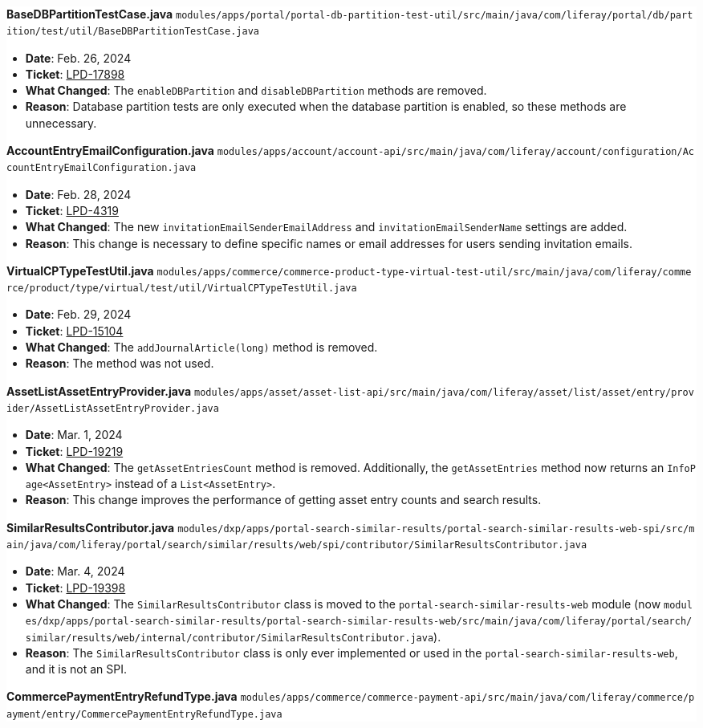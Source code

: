**BaseDBPartitionTestCase.java**
`modules/apps/portal/portal-db-partition-test-util/src/main/java/com/liferay/portal/db/partition/test/util/BaseDBPartitionTestCase.java`

- **Date**: Feb. 26, 2024
- **Ticket**: [LPD-17898](https://liferay.atlassian.net/browse/LPD-17898)
- **What Changed**: The `enableDBPartition` and `disableDBPartition` methods are removed.
- **Reason**: Database partition tests are only executed when the database partition is enabled, so these methods are unnecessary.

**AccountEntryEmailConfiguration.java**
`modules/apps/account/account-api/src/main/java/com/liferay/account/configuration/AccountEntryEmailConfiguration.java`

- **Date**: Feb. 28, 2024
- **Ticket**: [LPD-4319](https://liferay.atlassian.net/browse/LPD-4319)
- **What Changed**: The new `invitationEmailSenderEmailAddress` and `invitationEmailSenderName` settings are added.
- **Reason**: This change is necessary to define specific names or email addresses for users sending invitation emails.

**VirtualCPTypeTestUtil.java**
`modules/apps/commerce/commerce-product-type-virtual-test-util/src/main/java/com/liferay/commerce/product/type/virtual/test/util/VirtualCPTypeTestUtil.java`

- **Date**: Feb. 29, 2024
- **Ticket**: [LPD-15104](https://liferay.atlassian.net/browse/LPD-15104)
- **What Changed**: The `addJournalArticle(long)` method is removed.
- **Reason**: The method was not used.

**AssetListAssetEntryProvider.java**
`modules/apps/asset/asset-list-api/src/main/java/com/liferay/asset/list/asset/entry/provider/AssetListAssetEntryProvider.java`

- **Date**: Mar. 1, 2024
- **Ticket**: [LPD-19219](https://liferay.atlassian.net/browse/LPD-19219)
- **What Changed**: The `getAssetEntriesCount` method is removed. Additionally, the `getAssetEntries` method now returns an `InfoPage<AssetEntry>` instead of a `List<AssetEntry>`.
- **Reason**: This change improves the performance of getting asset entry counts and search results.

**SimilarResultsContributor.java**
`modules/dxp/apps/portal-search-similar-results/portal-search-similar-results-web-spi/src/main/java/com/liferay/portal/search/similar/results/web/spi/contributor/SimilarResultsContributor.java`

- **Date**: Mar. 4, 2024
- **Ticket**: [LPD-19398](https://liferay.atlassian.net/browse/LPD-19398)
- **What Changed**: The `SimilarResultsContributor` class is moved to the `portal-search-similar-results-web` module (now `modules/dxp/apps/portal-search-similar-results/portal-search-similar-results-web/src/main/java/com/liferay/portal/search/similar/results/web/internal/contributor/SimilarResultsContributor.java`).
- **Reason**: The `SimilarResultsContributor` class is only ever implemented or used in the `portal-search-similar-results-web`, and it is not an SPI.

**CommercePaymentEntryRefundType.java**
`modules/apps/commerce/commerce-payment-api/src/main/java/com/liferay/commerce/payment/entry/CommercePaymentEntryRefundType.java`
